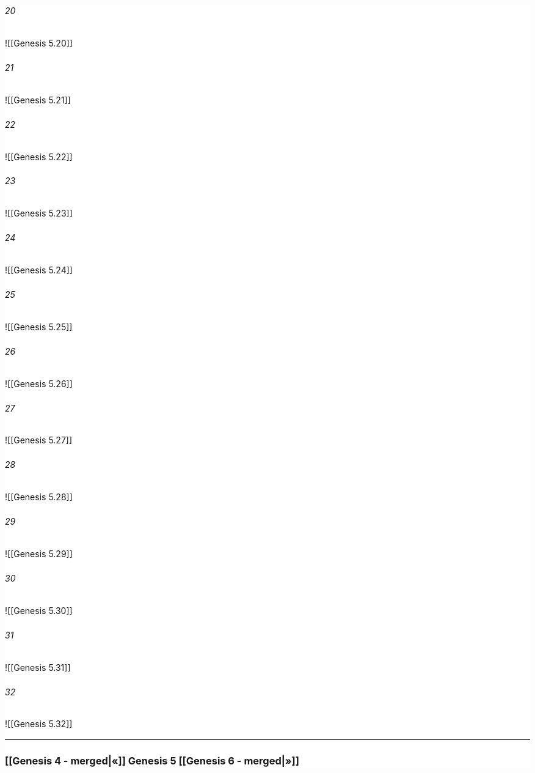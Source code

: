 ###### 20
![[Genesis 5.20]]

###### 21
![[Genesis 5.21]] 

###### 22
![[Genesis 5.22]] 

###### 23
![[Genesis 5.23]]

###### 24
![[Genesis 5.24]] 

###### 25
![[Genesis 5.25]]

###### 26
![[Genesis 5.26]]

###### 27 
![[Genesis 5.27]]

###### 28
![[Genesis 5.28]]

###### 29
![[Genesis 5.29]]

###### 30
![[Genesis 5.30]]

###### 31
![[Genesis 5.31]]

###### 32
![[Genesis 5.32]]

---
###  [[Genesis 4 - merged|«]] Genesis 5 [[Genesis 6 - merged|»]]